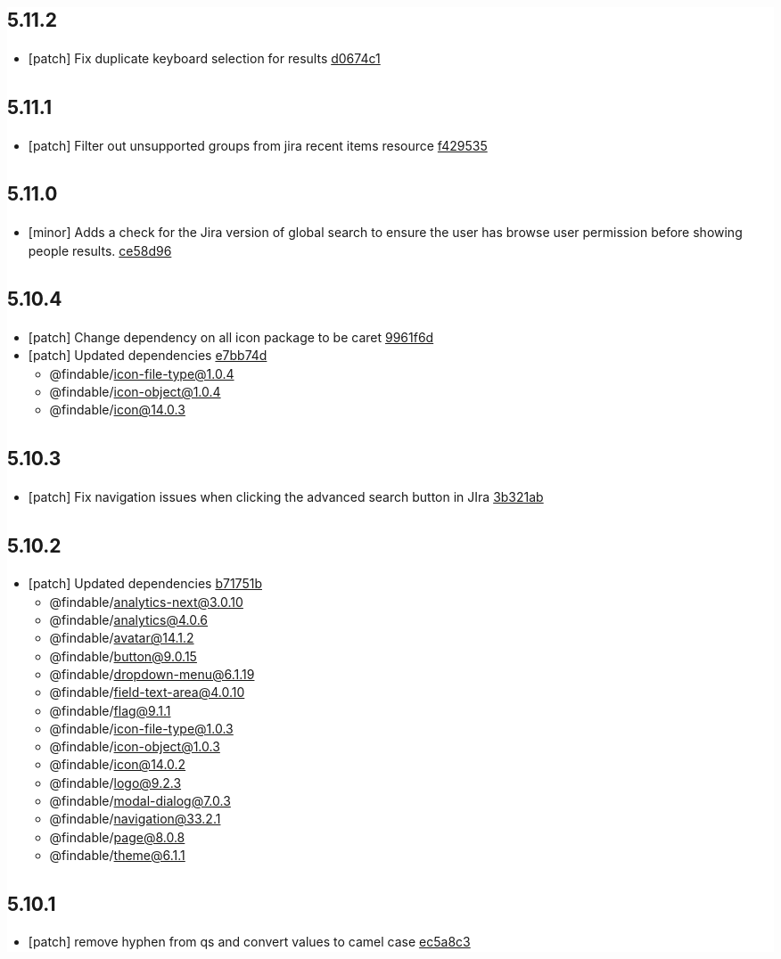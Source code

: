 ## 5.11.2
- [patch] Fix duplicate keyboard selection for results [d0674c1](https://github.com/fnamazing/uiKit/commits/d0674c1)

## 5.11.1
- [patch] Filter out unsupported groups from jira recent items resource [f429535](https://github.com/fnamazing/uiKit/commits/f429535)

## 5.11.0
- [minor] Adds a check for the Jira version of global search to ensure the user has browse user permission before showing people results. [ce58d96](https://github.com/fnamazing/uiKit/commits/ce58d96)

## 5.10.4
- [patch] Change dependency on all icon package to be caret [9961f6d](https://github.com/fnamazing/uiKit/commits/9961f6d)
- [patch] Updated dependencies [e7bb74d](https://github.com/fnamazing/uiKit/commits/e7bb74d)
  - @findable/icon-file-type@1.0.4
  - @findable/icon-object@1.0.4
  - @findable/icon@14.0.3

## 5.10.3
- [patch] Fix navigation issues when clicking the advanced search button in JIra [3b321ab](https://github.com/fnamazing/uiKit/commits/3b321ab)

## 5.10.2
- [patch] Updated dependencies [b71751b](https://github.com/fnamazing/uiKit/commits/b71751b)
  - @findable/analytics-next@3.0.10
  - @findable/analytics@4.0.6
  - @findable/avatar@14.1.2
  - @findable/button@9.0.15
  - @findable/dropdown-menu@6.1.19
  - @findable/field-text-area@4.0.10
  - @findable/flag@9.1.1
  - @findable/icon-file-type@1.0.3
  - @findable/icon-object@1.0.3
  - @findable/icon@14.0.2
  - @findable/logo@9.2.3
  - @findable/modal-dialog@7.0.3
  - @findable/navigation@33.2.1
  - @findable/page@8.0.8
  - @findable/theme@6.1.1

## 5.10.1
- [patch] remove hyphen from qs and convert values to camel case [ec5a8c3](https://github.com/fnamazing/uiKit/commits/ec5a8c3)
